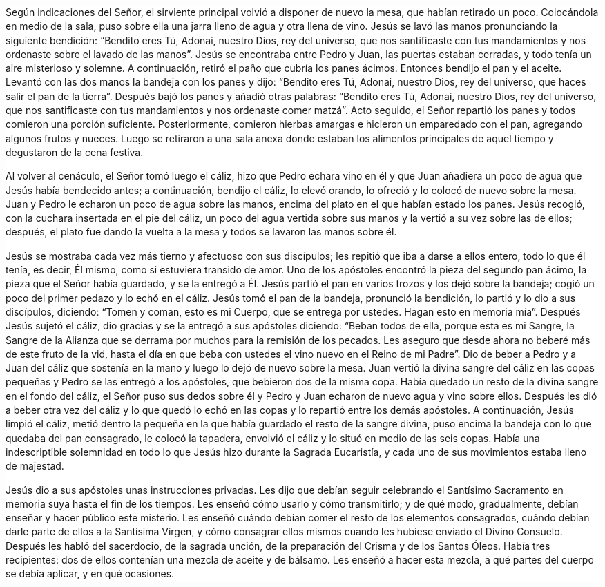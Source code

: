 Según indicaciones del Señor, el sirviente principal volvió a disponer de nuevo la mesa, que habían retirado un poco. Colocándola en medio de la sala, puso sobre ella una jarra lleno de agua y otra llena de vino. Jesús se lavó las manos pronunciando la siguiente bendición: “Bendito eres Tú, Adonai, nuestro Dios, rey del universo, que nos santificaste con tus mandamientos y nos ordenaste sobre el lavado de las manos”. Jesús se encontraba entre Pedro y Juan, las puertas estaban cerradas, y todo tenía un aire misterioso y solemne. A continuación, retiró el paño que cubría los panes ácimos. Entonces bendijo el pan y el aceite. Levantó con las dos manos la bandeja con los panes y dijo: “Bendito eres Tú, Adonai, nuestro Dios, rey del universo, que haces salir el pan de la tierra”. Después bajó los panes y añadió otras palabras: “Bendito eres Tú, Adonai, nuestro Dios, rey del universo, que nos santificaste con tus mandamientos y nos ordenaste comer matzá”. Acto seguido, el Señor repartió los panes y todos comieron una porción suficiente. Posteriormente, comieron hierbas amargas e hicieron un emparedado con el pan, agregando algunos frutos y nueces. Luego se retiraron a una sala anexa donde estaban los alimentos principales de aquel tiempo y degustaron de la cena festiva. 

Al volver al cenáculo, el Señor tomó luego el cáliz, hizo que Pedro echara vino en él y que Juan añadiera un poco de agua que Jesús había bendecido antes; a continuación, bendijo el cáliz, lo elevó orando, lo ofreció y lo colocó de nuevo sobre la mesa. Juan y Pedro le echaron un poco de agua sobre las manos, encima del plato en el que habían estado los panes. Jesús recogió, con la cuchara insertada en el pie del cáliz, un poco del agua vertida sobre sus manos y la vertió a su vez sobre las de ellos; después, el plato fue dando la vuelta a la mesa y todos se lavaron las manos sobre él.

Jesús se mostraba cada vez más tierno y afectuoso con sus discípulos; les repitió que iba a darse a ellos entero, todo lo que él tenía, es decir, Él mismo, como si estuviera transido de amor. Uno de los apóstoles encontró la pieza del segundo pan ácimo, la pieza que el Señor había guardado, y se la entregó a Él. Jesús partió el pan en varios trozos y los dejó sobre la bandeja; cogió un poco del primer pedazo y lo echó en el cáliz. Jesús tomó el pan de la bandeja, pronunció la bendición, lo partió y lo dio a sus discípulos, diciendo: “Tomen y coman, esto es mi Cuerpo, que se entrega por ustedes. Hagan esto en memoria mía”. Después Jesús sujetó el cáliz, dio gracias y se la entregó a sus apóstoles diciendo: “Beban todos de ella, porque esta es mi Sangre, la Sangre de la Alianza que se derrama por muchos para la remisión de los pecados. Les aseguro que desde ahora no beberé más de este fruto de la vid, hasta el día en que beba con ustedes el vino nuevo en el Reino de mi Padre”. Dio de beber a Pedro y a Juan del cáliz que sostenía en la mano y luego lo dejó de nuevo sobre la mesa. Juan vertió la divina sangre del cáliz en las copas pequeñas y Pedro se las entregó a los apóstoles, que bebieron dos de la misma copa. Había quedado un resto de la divina sangre en el fondo del cáliz, el Señor puso sus dedos sobre él y Pedro y Juan echaron de nuevo agua y vino sobre ellos. Después les dió a beber otra vez del cáliz y lo que quedó lo echó en las copas y lo repartió entre los demás apóstoles. A continuación, Jesús limpió el cáliz, metió dentro la pequeña en la que había guardado el resto de la sangre divina, puso encima la bandeja con lo que quedaba del pan consagrado, le colocó la tapadera, envolvió el cáliz y lo situó en medio de las seis copas. Había una indescriptible solemnidad en todo lo que Jesús hizo durante la Sagrada Eucaristía, y cada uno de sus movimientos estaba lleno de majestad.

Jesús dio a sus apóstoles unas instrucciones privadas. Les dijo que debían seguir celebrando el Santísimo Sacramento en memoria suya hasta el fin de los tiempos. Les enseñó cómo usarlo y cómo transmitirlo; y de qué modo, gradualmente, debían enseñar y hacer público este misterio. Les enseñó cuándo debían comer el resto de los elementos consagrados, cuándo debían darle parte de ellos a la Santísima Virgen, y cómo consagrar ellos mismos cuando les hubiese enviado el Divino Consuelo. Después les habló del sacerdocio, de la sagrada unción, de la preparación del Crisma y de los Santos Óleos. Había tres recipientes: dos de ellos contenían una mezcla de aceite y de bálsamo. Les enseñó a hacer esta mezcla, a qué partes del cuerpo se debía aplicar, y en qué ocasiones.
